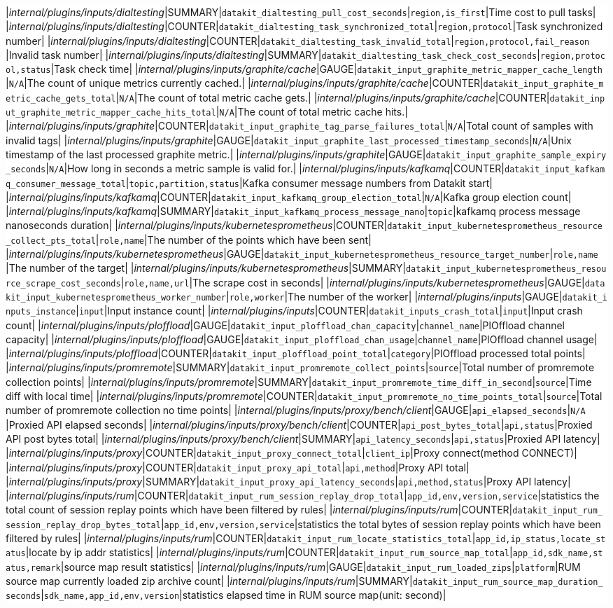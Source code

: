 |*internal/plugins/inputs/dialtesting*|SUMMARY|`datakit_dialtesting_pull_cost_seconds`|`region,is_first`|Time cost to pull tasks|
|*internal/plugins/inputs/dialtesting*|COUNTER|`datakit_dialtesting_task_synchronized_total`|`region,protocol`|Task synchronized number|
|*internal/plugins/inputs/dialtesting*|COUNTER|`datakit_dialtesting_task_invalid_total`|`region,protocol,fail_reason`|Invalid task number|
|*internal/plugins/inputs/dialtesting*|SUMMARY|`datakit_dialtesting_task_check_cost_seconds`|`region,protocol,status`|Task check time|
|*internal/plugins/inputs/graphite/cache*|GAUGE|`datakit_input_graphite_metric_mapper_cache_length`|`N/A`|The count of unique metrics currently cached.|
|*internal/plugins/inputs/graphite/cache*|COUNTER|`datakit_input_graphite_metric_cache_gets_total`|`N/A`|The count of total metric cache gets.|
|*internal/plugins/inputs/graphite/cache*|COUNTER|`datakit_input_graphite_metric_mapper_cache_hits_total`|`N/A`|The count of total metric cache hits.|
|*internal/plugins/inputs/graphite*|COUNTER|`datakit_input_graphite_tag_parse_failures_total`|`N/A`|Total count of samples with invalid tags|
|*internal/plugins/inputs/graphite*|GAUGE|`datakit_input_graphite_last_processed_timestamp_seconds`|`N/A`|Unix timestamp of the last processed graphite metric.|
|*internal/plugins/inputs/graphite*|GAUGE|`datakit_input_graphite_sample_expiry_seconds`|`N/A`|How long in seconds a metric sample is valid for.|
|*internal/plugins/inputs/kafkamq*|COUNTER|`datakit_input_kafkamq_consumer_message_total`|`topic,partition,status`|Kafka consumer message numbers from Datakit start|
|*internal/plugins/inputs/kafkamq*|COUNTER|`datakit_input_kafkamq_group_election_total`|`N/A`|Kafka group election count|
|*internal/plugins/inputs/kafkamq*|SUMMARY|`datakit_input_kafkamq_process_message_nano`|`topic`|kafkamq process message nanoseconds duration|
|*internal/plugins/inputs/kubernetesprometheus*|COUNTER|`datakit_input_kubernetesprometheus_resource_collect_pts_total`|`role,name`|The number of the points which have been sent|
|*internal/plugins/inputs/kubernetesprometheus*|GAUGE|`datakit_input_kubernetesprometheus_resource_target_number`|`role,name`|The number of the target|
|*internal/plugins/inputs/kubernetesprometheus*|SUMMARY|`datakit_input_kubernetesprometheus_resource_scrape_cost_seconds`|`role,name,url`|The scrape cost in seconds|
|*internal/plugins/inputs/kubernetesprometheus*|GAUGE|`datakit_input_kubernetesprometheus_worker_number`|`role,worker`|The number of the worker|
|*internal/plugins/inputs*|GAUGE|`datakit_inputs_instance`|`input`|Input instance count|
|*internal/plugins/inputs*|COUNTER|`datakit_inputs_crash_total`|`input`|Input crash count|
|*internal/plugins/inputs/ploffload*|GAUGE|`datakit_input_ploffload_chan_capacity`|`channel_name`|PlOffload channel capacity|
|*internal/plugins/inputs/ploffload*|GAUGE|`datakit_input_ploffload_chan_usage`|`channel_name`|PlOffload channel usage|
|*internal/plugins/inputs/ploffload*|COUNTER|`datakit_input_ploffload_point_total`|`category`|PlOffload processed total points|
|*internal/plugins/inputs/promremote*|SUMMARY|`datakit_input_promremote_collect_points`|`source`|Total number of promremote collection points|
|*internal/plugins/inputs/promremote*|SUMMARY|`datakit_input_promremote_time_diff_in_second`|`source`|Time diff with local time|
|*internal/plugins/inputs/promremote*|COUNTER|`datakit_input_promremote_no_time_points_total`|`source`|Total number of promremote collection no time points|
|*internal/plugins/inputs/proxy/bench/client*|GAUGE|`api_elapsed_seconds`|`N/A`|Proxied API elapsed seconds|
|*internal/plugins/inputs/proxy/bench/client*|COUNTER|`api_post_bytes_total`|`api,status`|Proxied API post bytes total|
|*internal/plugins/inputs/proxy/bench/client*|SUMMARY|`api_latency_seconds`|`api,status`|Proxied API latency|
|*internal/plugins/inputs/proxy*|COUNTER|`datakit_input_proxy_connect_total`|`client_ip`|Proxy connect(method CONNECT)|
|*internal/plugins/inputs/proxy*|COUNTER|`datakit_input_proxy_api_total`|`api,method`|Proxy API total|
|*internal/plugins/inputs/proxy*|SUMMARY|`datakit_input_proxy_api_latency_seconds`|`api,method,status`|Proxy API latency|
|*internal/plugins/inputs/rum*|COUNTER|`datakit_input_rum_session_replay_drop_total`|`app_id,env,version,service`|statistics the total count of session replay points which have been filtered by rules|
|*internal/plugins/inputs/rum*|COUNTER|`datakit_input_rum_session_replay_drop_bytes_total`|`app_id,env,version,service`|statistics the total bytes of session replay points which have been filtered by rules|
|*internal/plugins/inputs/rum*|COUNTER|`datakit_input_rum_locate_statistics_total`|`app_id,ip_status,locate_status`|locate by ip addr statistics|
|*internal/plugins/inputs/rum*|COUNTER|`datakit_input_rum_source_map_total`|`app_id,sdk_name,status,remark`|source map result statistics|
|*internal/plugins/inputs/rum*|GAUGE|`datakit_input_rum_loaded_zips`|`platform`|RUM source map currently loaded zip archive count|
|*internal/plugins/inputs/rum*|SUMMARY|`datakit_input_rum_source_map_duration_seconds`|`sdk_name,app_id,env,version`|statistics elapsed time in RUM source map(unit: second)|